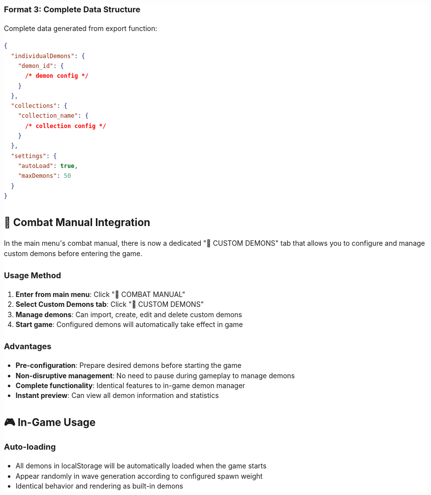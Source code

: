 ```json
```

### Format 3: Complete Data Structure

Complete data generated from export function:

```json
{
  "individualDemons": {
    "demon_id": {
      /* demon config */
    }
  },
  "collections": {
    "collection_name": {
      /* collection config */
    }
  },
  "settings": {
    "autoLoad": true,
    "maxDemons": 50
  }
}
```

## 📝 Combat Manual Integration

In the main menu's combat manual, there is now a dedicated "📝 CUSTOM DEMONS" tab that allows you to configure and manage custom demons before entering the game.

### Usage Method

1. **Enter from main menu**: Click "📖 COMBAT MANUAL"
2. **Select Custom Demons tab**: Click "📝 CUSTOM DEMONS"
3. **Manage demons**: Can import, create, edit and delete custom demons
4. **Start game**: Configured demons will automatically take effect in game

### Advantages

- **Pre-configuration**: Prepare desired demons before starting the game
- **Non-disruptive management**: No need to pause during gameplay to manage demons
- **Complete functionality**: Identical features to in-game demon manager
- **Instant preview**: Can view all demon information and statistics

## 🎮 In-Game Usage

### Auto-loading

- All demons in localStorage will be automatically loaded when the game starts
- Appear randomly in wave generation according to configured spawn weight
- Identical behavior and rendering as built-in demons
